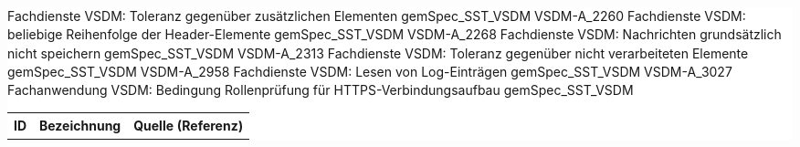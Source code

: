 </td><td>
Fachdienste VSDM: Toleranz gegenüber zusätzlichen Elementen

</td><td>
gemSpec_SST_VSDM

</td></tr><tr><td>
VSDM-A_2260

</td><td>
Fachdienste VSDM: beliebige Reihenfolge der Header-Elemente

</td><td>
gemSpec_SST_VSDM

</td></tr><tr><td>
VSDM-A_2268

</td><td>
Fachdienste VSDM: Nachrichten grundsätzlich nicht speichern

</td><td>
gemSpec_SST_VSDM

</td></tr><tr><td>
VSDM-A_2313

</td><td>
Fachdienste VSDM: Toleranz gegenüber nicht verarbeiteten Elemente

</td><td>
gemSpec_SST_VSDM

</td></tr><tr><td>
VSDM-A_2958

</td><td>
Fachdienste VSDM: Lesen von Log-Einträgen

</td><td>
gemSpec_SST_VSDM

</td></tr><tr><td>
VSDM-A_3027

</td><td>
Fachanwendung VSDM: Bedingung Rollenprüfung für HTTPS-Verbindungsaufbau

</td><td>
gemSpec_SST_VSDM

</td></tr></table>

<table><tr><th>
ID

</th><th>
Bezeichnung

</th><th>
Quelle (Referenz)
